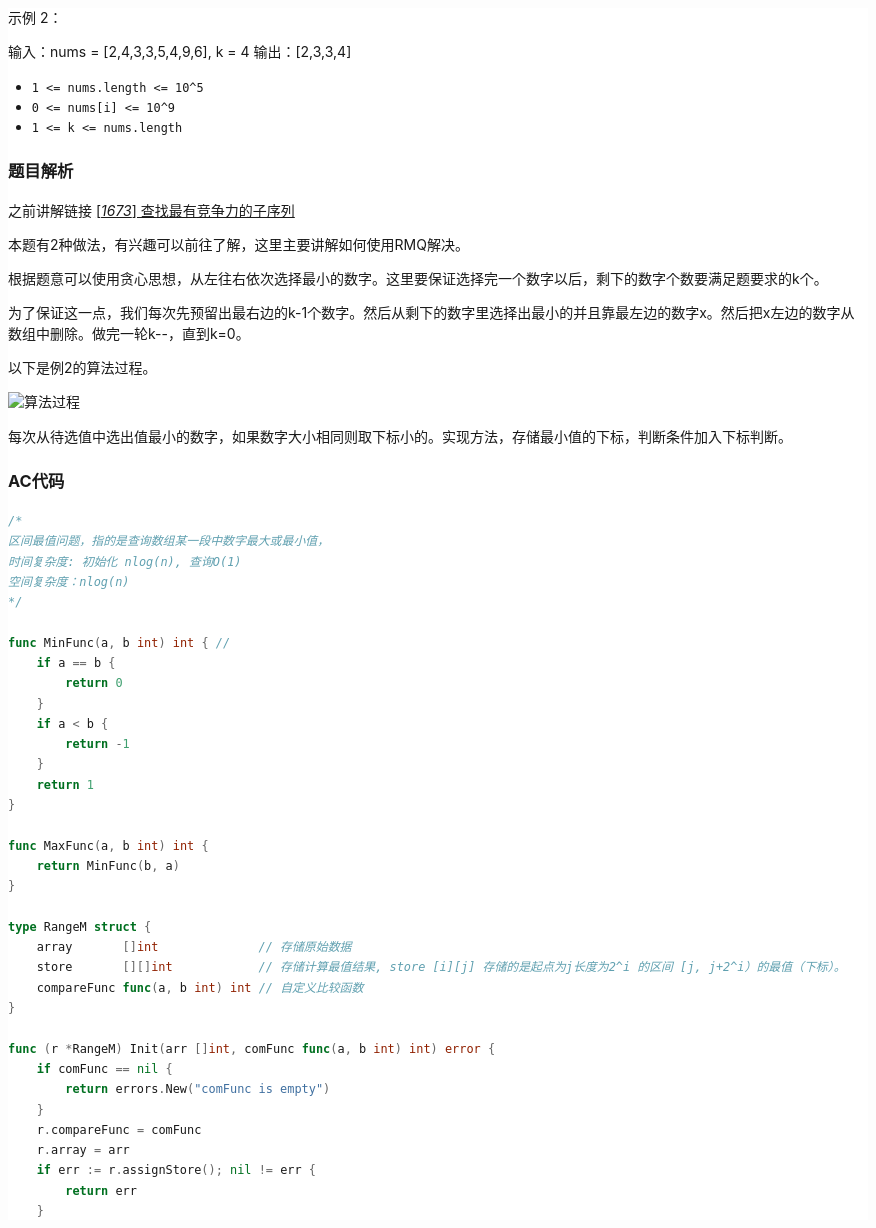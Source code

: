 示例 2：

输入：nums = [2,4,3,3,5,4,9,6], k = 4
输出：[2,3,3,4]



- `1 <= nums.length <= 10^5`
- `0 <= nums[i] <= 10^9`
- `1 <= k <= nums.length`


### 题目解析

之前讲解链接 [[*1673*] 查找最有竞争力的子序列](https://mp.weixin.qq.com/s/D0IN_pJQgMgstd0GX6yDmw)

本题有2种做法，有兴趣可以前往了解，这里主要讲解如何使用RMQ解决。

根据题意可以使用贪心思想，从左往右依次选择最小的数字。这里要保证选择完一个数字以后，剩下的数字个数要满足题要求的k个。

为了保证这一点，我们每次先预留出最右边的k-1个数字。然后从剩下的数字里选择出最小的并且靠最左边的数字x。然后把x左边的数字从数组中删除。做完一轮k--，直到k=0。

以下是例2的算法过程。

![算法过程](/Users/bytedance/Documents/个人生活/ACMAlgorithms/常用算法模板/RMQ-ST/算法过程.png)

每次从待选值中选出值最小的数字，如果数字大小相同则取下标小的。实现方法，存储最小值的下标，判断条件加入下标判断。



### AC代码

~~~go
/*
区间最值问题，指的是查询数组某一段中数字最大或最小值，
时间复杂度: 初始化 nlog(n), 查询O(1)
空间复杂度：nlog(n)
*/

func MinFunc(a, b int) int { // 
    if a == b {
        return 0
    }
    if a < b {
        return -1
    }
    return 1
}

func MaxFunc(a, b int) int {
    return MinFunc(b, a)
}

type RangeM struct {
    array       []int              // 存储原始数据
    store       [][]int            // 存储计算最值结果, store [i][j] 存储的是起点为j长度为2^i 的区间 [j, j+2^i）的最值（下标）。
    compareFunc func(a, b int) int // 自定义比较函数
}

func (r *RangeM) Init(arr []int, comFunc func(a, b int) int) error {
    if comFunc == nil {
        return errors.New("comFunc is empty")
    }
    r.compareFunc = comFunc
    r.array = arr
    if err := r.assignStore(); nil != err {
        return err
    }

~~~